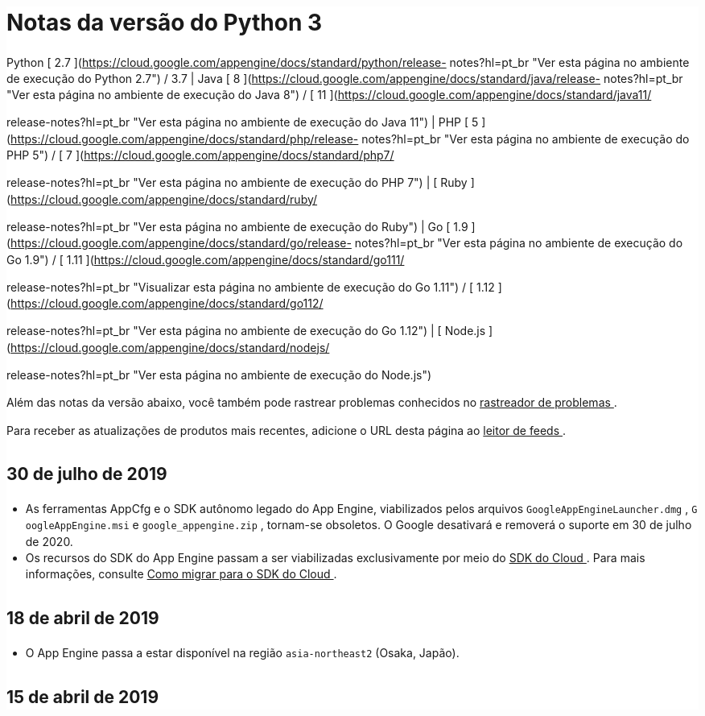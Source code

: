 #  Notas da versão do Python 3

Python [ 2.7
](https://cloud.google.com/appengine/docs/standard/python/release-
notes?hl=pt_br "Ver esta página no ambiente de execução do Python 2.7") /  3.7
|  Java [ 8 ](https://cloud.google.com/appengine/docs/standard/java/release-
notes?hl=pt_br "Ver esta página no ambiente de execução do Java 8") / [ 11
](https://cloud.google.com/appengine/docs/standard/java11/

release-notes?hl=pt_br "Ver esta página no ambiente de execução do Java 11") |
PHP [ 5 ](https://cloud.google.com/appengine/docs/standard/php/release-
notes?hl=pt_br "Ver esta página no ambiente de execução do PHP 5") / [ 7
](https://cloud.google.com/appengine/docs/standard/php7/

release-notes?hl=pt_br "Ver esta página no ambiente de execução do PHP 7") |
[ Ruby ](https://cloud.google.com/appengine/docs/standard/ruby/

release-notes?hl=pt_br "Ver esta página no ambiente de execução do Ruby") |
Go [ 1.9 ](https://cloud.google.com/appengine/docs/standard/go/release-
notes?hl=pt_br "Ver esta página no ambiente de execução do Go 1.9") / [ 1.11
](https://cloud.google.com/appengine/docs/standard/go111/

release-notes?hl=pt_br "Visualizar esta página no ambiente de execução do Go
1.11") / [ 1.12 ](https://cloud.google.com/appengine/docs/standard/go112/

release-notes?hl=pt_br "Ver esta página no ambiente de execução do Go 1.12") |
[ Node.js ](https://cloud.google.com/appengine/docs/standard/nodejs/

release-notes?hl=pt_br "Ver esta página no ambiente de execução do Node.js")

Além das notas da versão abaixo, você também pode rastrear problemas
conhecidos no [ rastreador de problemas
](https://issuetracker.google.com/issues?q=componentid%3A187191%2B&hl=pt_br) .

Para receber as atualizações de produtos mais recentes, adicione o URL desta
página ao [ leitor de feeds
](https://wikipedia.org/wiki/Comparison_of_feed_aggregators) .

##  30 de julho de 2019

  * As ferramentas AppCfg e o SDK autônomo legado do App Engine, viabilizados pelos arquivos ` GoogleAppEngineLauncher.dmg ` , ` GoogleAppEngine.msi ` e ` google_appengine.zip ` , tornam-se obsoletos. O Google desativará e removerá o suporte em 30 de julho de 2020. 
  * Os recursos do SDK do App Engine passam a ser viabilizadas exclusivamente por meio do [ SDK do Cloud ](https://cloud.google.com/sdk/docs?hl=pt_br) . Para mais informações, consulte [ Como migrar para o SDK do Cloud ](https://cloud.google.com/appengine/docs/standard/java/sdk-gcloud-migration?hl=pt_br) . 

##  18 de abril de 2019

  * O App Engine passa a estar disponível na região ` asia-northeast2 ` (Osaka, Japão). 

##  15 de abril de 2019

